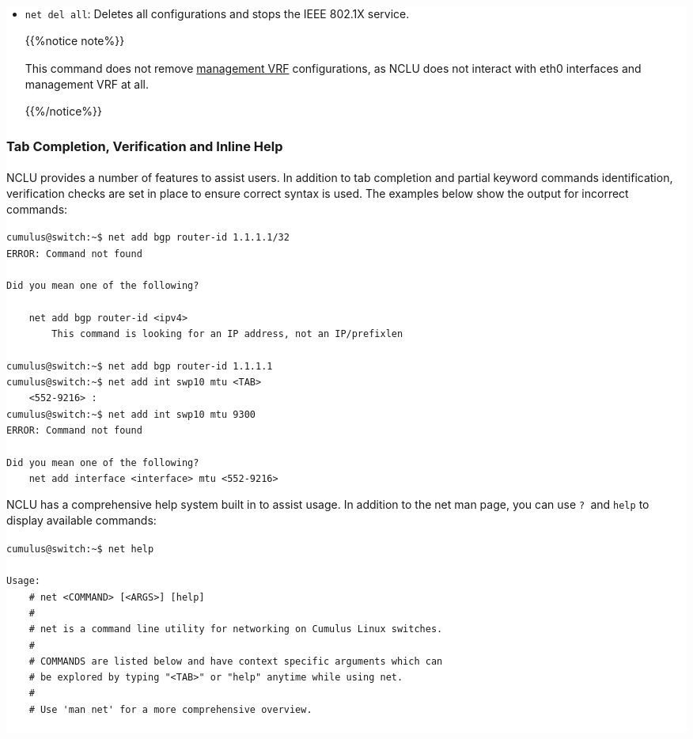   - `net del all`: Deletes all configurations and stops the IEEE 802.1X
    service.
    
    {{%notice note%}}
    
    This command does not remove [management
    VRF](/version/cumulus-linux-332/Layer_Three/Management_VRF)
    configurations, as NCLU does not interact with eth0 interfaces and
    management VRF at all.
    
    {{%/notice%}}

### <span>Tab Completion, Verification and Inline Help</span>

NCLU provides a number of features to assist users. In addition to tab
completion and partial keyword commands identification, verification
checks are set in place to ensure correct syntax is used. The examples
below show the output for incorrect commands:

    cumulus@switch:~$ net add bgp router-id 1.1.1.1/32
    ERROR: Command not found
     
    Did you mean one of the following?
     
        net add bgp router-id <ipv4>
            This command is looking for an IP address, not an IP/prefixlen
     
    cumulus@switch:~$ net add bgp router-id 1.1.1.1
    cumulus@switch:~$ net add int swp10 mtu <TAB>
        <552-9216> : 
    cumulus@switch:~$ net add int swp10 mtu 9300
    ERROR: Command not found
     
    Did you mean one of the following?
        net add interface <interface> mtu <552-9216>

NCLU has a comprehensive help system built in to assist usage. In
addition to the net man page, you can use ` ?  `and `help` to display
available commands:

    cumulus@switch:~$ net help
     
    Usage:
        # net <COMMAND> [<ARGS>] [help]
        #
        # net is a command line utility for networking on Cumulus Linux switches.
        #
        # COMMANDS are listed below and have context specific arguments which can
        # be explored by typing "<TAB>" or "help" anytime while using net.
        #
        # Use 'man net' for a more comprehensive overview.
     